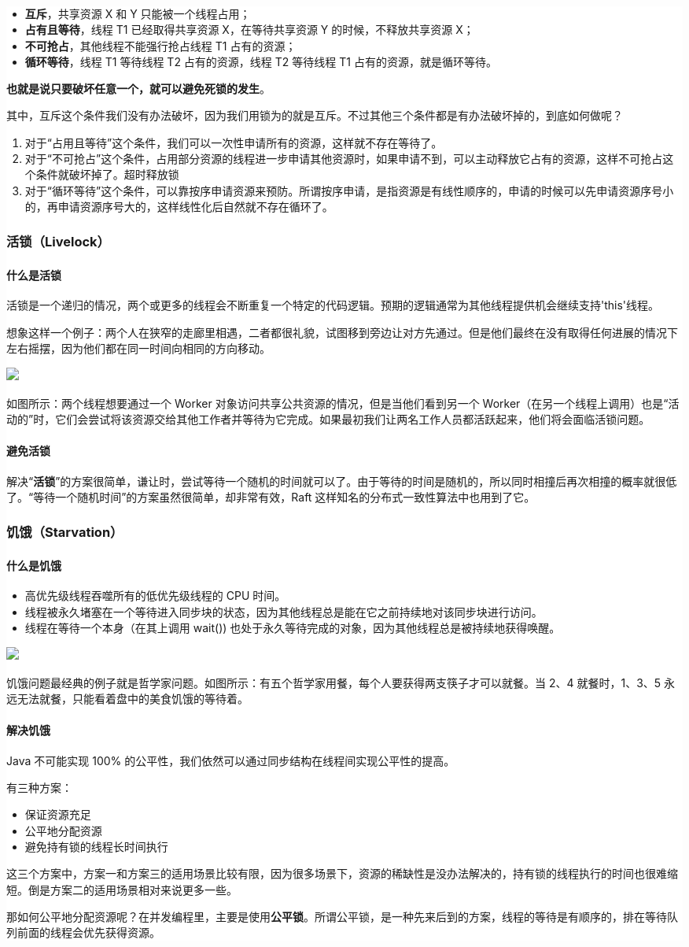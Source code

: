 - **互斥**，共享资源 X 和 Y 只能被一个线程占用；
- **占有且等待**，线程 T1 已经取得共享资源 X，在等待共享资源 Y 的时候，不释放共享资源 X；
- **不可抢占**，其他线程不能强行抢占线程 T1 占有的资源；
- **循环等待**，线程 T1 等待线程 T2 占有的资源，线程 T2 等待线程 T1 占有的资源，就是循环等待。

**也就是说只要破坏任意一个，就可以避免死锁的发生**。

其中，互斥这个条件我们没有办法破坏，因为我们用锁为的就是互斥。不过其他三个条件都是有办法破坏掉的，到底如何做呢？

1. 对于“占用且等待”这个条件，我们可以一次性申请所有的资源，这样就不存在等待了。
2. 对于“不可抢占”这个条件，占用部分资源的线程进一步申请其他资源时，如果申请不到，可以主动释放它占有的资源，这样不可抢占这个条件就破坏掉了。超时释放锁
3. 对于“循环等待”这个条件，可以靠按序申请资源来预防。所谓按序申请，是指资源是有线性顺序的，申请的时候可以先申请资源序号小的，再申请资源序号大的，这样线性化后自然就不存在循环了。

### 活锁（Livelock）

#### 什么是活锁

活锁是一个递归的情况，两个或更多的线程会不断重复一个特定的代码逻辑。预期的逻辑通常为其他线程提供机会继续支持'this'线程。

想象这样一个例子：两个人在狭窄的走廊里相遇，二者都很礼貌，试图移到旁边让对方先通过。但是他们最终在没有取得任何进展的情况下左右摇摆，因为他们都在同一时间向相同的方向移动。

![](https://raw.githubusercontent.com/dunwu/images/master/snap/202409050740102.png)

如图所示：两个线程想要通过一个 Worker 对象访问共享公共资源的情况，但是当他们看到另一个 Worker（在另一个线程上调用）也是“活动的”时，它们会尝试将该资源交给其他工作者并等待为它完成。如果最初我们让两名工作人员都活跃起来，他们将会面临活锁问题。

#### 避免活锁

解决“**活锁**”的方案很简单，谦让时，尝试等待一个随机的时间就可以了。由于等待的时间是随机的，所以同时相撞后再次相撞的概率就很低了。“等待一个随机时间”的方案虽然很简单，却非常有效，Raft 这样知名的分布式一致性算法中也用到了它。

### 饥饿（Starvation）

#### 什么是饥饿

- 高优先级线程吞噬所有的低优先级线程的 CPU 时间。
- 线程被永久堵塞在一个等待进入同步块的状态，因为其他线程总是能在它之前持续地对该同步块进行访问。
- 线程在等待一个本身（在其上调用 wait()) 也处于永久等待完成的对象，因为其他线程总是被持续地获得唤醒。

![](https://raw.githubusercontent.com/dunwu/images/master/snap/202409050752194.png)

饥饿问题最经典的例子就是哲学家问题。如图所示：有五个哲学家用餐，每个人要获得两支筷子才可以就餐。当 2、4 就餐时，1、3、5 永远无法就餐，只能看着盘中的美食饥饿的等待着。

#### 解决饥饿

Java 不可能实现 100% 的公平性，我们依然可以通过同步结构在线程间实现公平性的提高。

有三种方案：

- 保证资源充足
- 公平地分配资源
- 避免持有锁的线程长时间执行

这三个方案中，方案一和方案三的适用场景比较有限，因为很多场景下，资源的稀缺性是没办法解决的，持有锁的线程执行的时间也很难缩短。倒是方案二的适用场景相对来说更多一些。

那如何公平地分配资源呢？在并发编程里，主要是使用**公平锁**。所谓公平锁，是一种先来后到的方案，线程的等待是有顺序的，排在等待队列前面的线程会优先获得资源。
